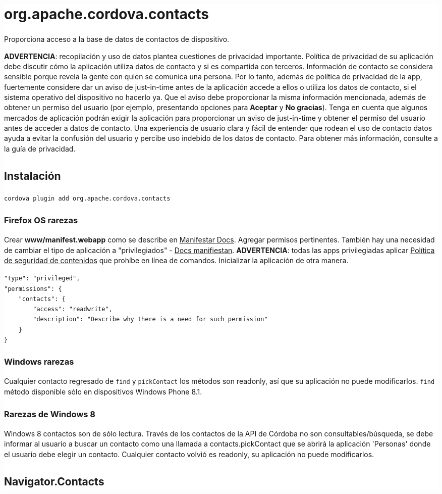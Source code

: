 

# org.apache.cordova.contacts

Proporciona acceso a la base de datos de contactos de dispositivo.

**ADVERTENCIA**: recopilación y uso de datos plantea cuestiones de privacidad importante. Política de privacidad de su aplicación debe discutir cómo la aplicación utiliza datos de contacto y si es compartida con terceros. Información de contacto se considera sensible porque revela la gente con quien se comunica una persona. Por lo tanto, además de política de privacidad de la app, fuertemente considere dar un aviso de just-in-time antes de la aplicación accede a ellos o utiliza los datos de contacto, si el sistema operativo del dispositivo no hacerlo ya. Que el aviso debe proporcionar la misma información mencionada, además de obtener un permiso del usuario (por ejemplo, presentando opciones para **Aceptar** y **No gracias**). Tenga en cuenta que algunos mercados de aplicación podrán exigir la aplicación para proporcionar un aviso de just-in-time y obtener el permiso del usuario antes de acceder a datos de contacto. Una experiencia de usuario clara y fácil de entender que rodean el uso de contacto datos ayuda a evitar la confusión del usuario y percibe uso indebido de los datos de contacto. Para obtener más información, consulte a la guía de privacidad.

## Instalación

    cordova plugin add org.apache.cordova.contacts
    

### Firefox OS rarezas

Crear **www/manifest.webapp** como se describe en [Manifestar Docs][1]. Agregar permisos pertinentes. También hay una necesidad de cambiar el tipo de aplicación a "privilegiados" - [Docs manifiestan][2]. **ADVERTENCIA**: todas las apps privilegiadas aplicar [Política de seguridad de contenidos][3] que prohíbe en línea de comandos. Inicializar la aplicación de otra manera.

 [1]: https://developer.mozilla.org/en-US/Apps/Developing/Manifest
 [2]: https://developer.mozilla.org/en-US/Apps/Developing/Manifest#type
 [3]: https://developer.mozilla.org/en-US/Apps/CSP

    "type": "privileged",
    "permissions": {
        "contacts": {
            "access": "readwrite",
            "description": "Describe why there is a need for such permission"
        }
    }
    

### Windows rarezas

Cualquier contacto regresado de `find` y `pickContact` los métodos son readonly, así que su aplicación no puede modificarlos. `find`método disponible sólo en dispositivos Windows Phone 8.1.

### Rarezas de Windows 8

Windows 8 contactos son de sólo lectura. Través de los contactos de la API de Córdoba no son consultables/búsqueda, se debe informar al usuario a buscar un contacto como una llamada a contacts.pickContact que se abrirá la aplicación 'Personas' donde el usuario debe elegir un contacto. Cualquier contacto volvió es readonly, su aplicación no puede modificarlos.

## Navigator.Contacts
